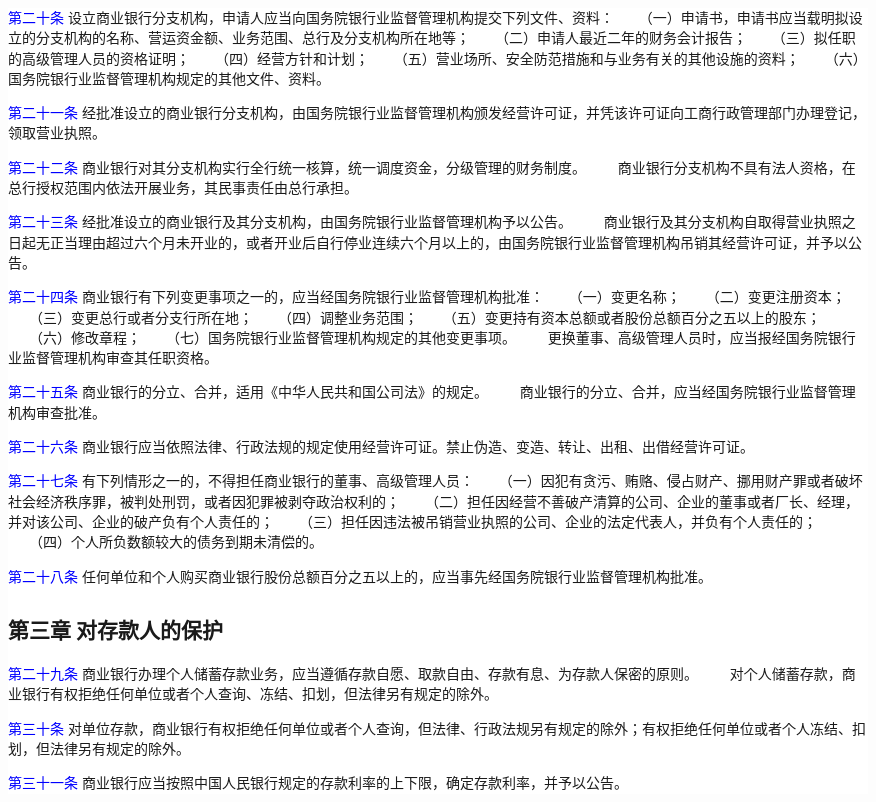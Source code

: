 
<a style="color:blue" name="第二十条">第二十条</a>   设立商业银行分支机构，申请人应当向国务院银行业监督管理机构提交下列文件、资料：
　　（一）申请书，申请书应当载明拟设立的分支机构的名称、营运资金额、业务范围、总行及分支机构所在地等；
　　（二）申请人最近二年的财务会计报告；
　　（三）拟任职的高级管理人员的资格证明；
　　（四）经营方针和计划；
　　（五）营业场所、安全防范措施和与业务有关的其他设施的资料；
　　（六）国务院银行业监督管理机构规定的其他文件、资料。
　　

<a style="color:blue" name="第二十一条">第二十一条</a>   经批准设立的商业银行分支机构，由国务院银行业监督管理机构颁发经营许可证，并凭该许可证向工商行政管理部门办理登记，领取营业执照。
　　

<a style="color:blue" name="第二十二条">第二十二条</a>   商业银行对其分支机构实行全行统一核算，统一调度资金，分级管理的财务制度。
　　商业银行分支机构不具有法人资格，在总行授权范围内依法开展业务，其民事责任由总行承担。
　　

<a style="color:blue" name="第二十三条">第二十三条</a>   经批准设立的商业银行及其分支机构，由国务院银行业监督管理机构予以公告。
　　商业银行及其分支机构自取得营业执照之日起无正当理由超过六个月未开业的，或者开业后自行停业连续六个月以上的，由国务院银行业监督管理机构吊销其经营许可证，并予以公告。
　　

<a style="color:blue" name="第二十四条">第二十四条</a>   商业银行有下列变更事项之一的，应当经国务院银行业监督管理机构批准：
　　（一）变更名称；
　　（二）变更注册资本；
　　（三）变更总行或者分支行所在地；
　　（四）调整业务范围；
　　（五）变更持有资本总额或者股份总额百分之五以上的股东；
　　（六）修改章程；
　　（七）国务院银行业监督管理机构规定的其他变更事项。
　　更换董事、高级管理人员时，应当报经国务院银行业监督管理机构审查其任职资格。
　　

<a style="color:blue" name="第二十五条">第二十五条</a>   商业银行的分立、合并，适用《中华人民共和国公司法》的规定。
　　商业银行的分立、合并，应当经国务院银行业监督管理机构审查批准。
　　

<a style="color:blue" name="第二十六条">第二十六条</a>   商业银行应当依照法律、行政法规的规定使用经营许可证。禁止伪造、变造、转让、出租、出借经营许可证。
　　

<a style="color:blue" name="第二十七条">第二十七条</a>   有下列情形之一的，不得担任商业银行的董事、高级管理人员：
　　（一）因犯有贪污、贿赂、侵占财产、挪用财产罪或者破坏社会经济秩序罪，被判处刑罚，或者因犯罪被剥夺政治权利的；
　　（二）担任因经营不善破产清算的公司、企业的董事或者厂长、经理，并对该公司、企业的破产负有个人责任的；
　　（三）担任因违法被吊销营业执照的公司、企业的法定代表人，并负有个人责任的；
　　（四）个人所负数额较大的债务到期未清偿的。
　　

<a style="color:blue" name="第二十八条">第二十八条</a>   任何单位和个人购买商业银行股份总额百分之五以上的，应当事先经国务院银行业监督管理机构批准。
　　

## 第三章 对存款人的保护

<a style="color:blue" name="第二十九条">第二十九条</a>   商业银行办理个人储蓄存款业务，应当遵循存款自愿、取款自由、存款有息、为存款人保密的原则。
　　对个人储蓄存款，商业银行有权拒绝任何单位或者个人查询、冻结、扣划，但法律另有规定的除外。
　　

<a style="color:blue" name="第三十条">第三十条</a>   对单位存款，商业银行有权拒绝任何单位或者个人查询，但法律、行政法规另有规定的除外；有权拒绝任何单位或者个人冻结、扣划，但法律另有规定的除外。
　　

<a style="color:blue" name="第三十一条">第三十一条</a>   商业银行应当按照中国人民银行规定的存款利率的上下限，确定存款利率，并予以公告。
　　